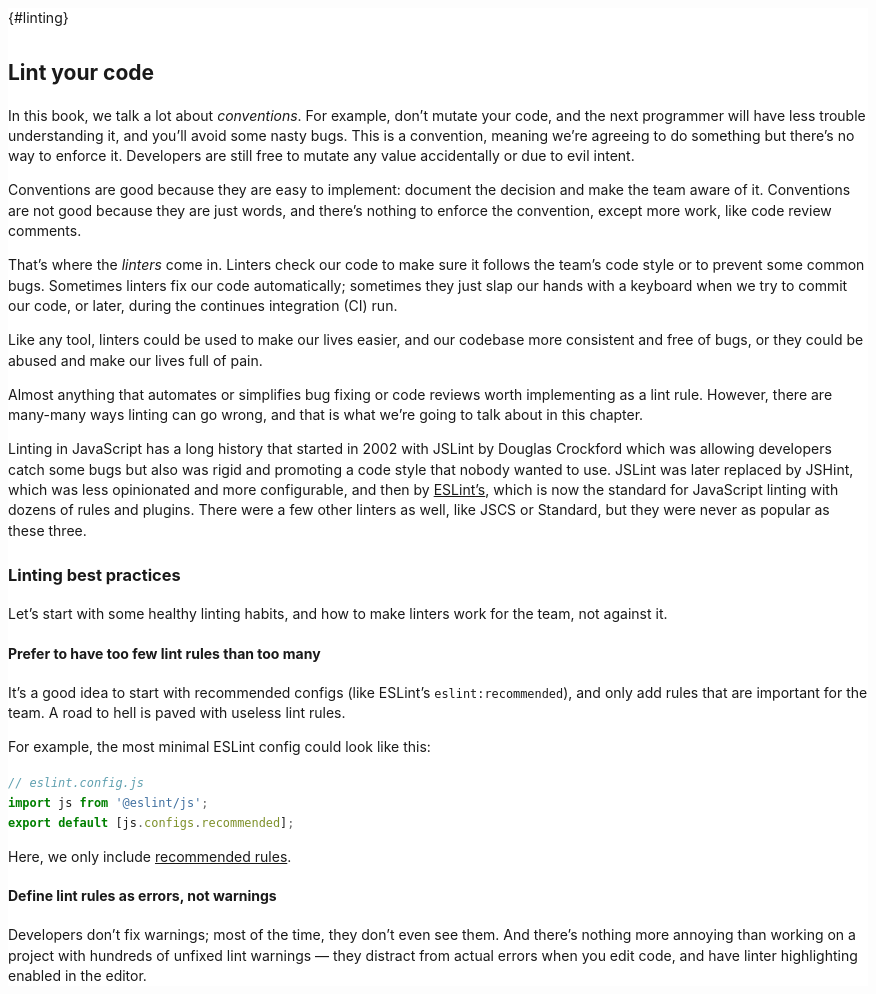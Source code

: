 {#linting}

## Lint your code

In this book, we talk a lot about _conventions_. For example, don’t mutate your code, and the next programmer will have less trouble understanding it, and you’ll avoid some nasty bugs. This is a convention, meaning we’re agreeing to do something but there’s no way to enforce it. Developers are still free to mutate any value accidentally or due to evil intent.

Conventions are good because they are easy to implement: document the decision and make the team aware of it. Conventions are not good because they are just words, and there’s nothing to enforce the convention, except more work, like code review comments.

That’s where the _linters_ come in. Linters check our code to make sure it follows the team’s code style or to prevent some common bugs. Sometimes linters fix our code automatically; sometimes they just slap our hands with a keyboard when we try to commit our code, or later, during the continues integration (CI) run.

Like any tool, linters could be used to make our lives easier, and our codebase more consistent and free of bugs, or they could be abused and make our lives full of pain.

Almost anything that automates or simplifies bug fixing or code reviews worth implementing as a lint rule. However, there are many-many ways linting can go wrong, and that is what we’re going to talk about in this chapter.

Linting in JavaScript has a long history that started in 2002 with JSLint by Douglas Crockford which was allowing developers catch some bugs but also was rigid and promoting a code style that nobody wanted to use. JSLint was later replaced by JSHint, which was less opinionated and more configurable, and then by [ESLint’s](https://eslint.org), which is now the standard for JavaScript linting with dozens of rules and plugins. There were a few other linters as well, like JSCS or Standard, but they were never as popular as these three.

### Linting best practices

Let’s start with some healthy linting habits, and how to make linters work for the team, not against it.

#### Prefer to have too few lint rules than too many

It’s a good idea to start with recommended configs (like ESLint’s `eslint:recommended`), and only add rules that are important for the team. A road to hell is paved with useless lint rules.

For example, the most minimal ESLint config could look like this:

```js
// eslint.config.js
import js from '@eslint/js';
export default [js.configs.recommended];
```

Here, we only include [recommended rules](https://eslint.org/docs/latest/rules/).

#### Define lint rules as errors, not warnings

Developers don’t fix warnings; most of the time, they don’t even see them. And there’s nothing more annoying than working on a project with hundreds of unfixed lint warnings — they distract from actual errors when you edit code, and have linter highlighting enabled in the editor.
